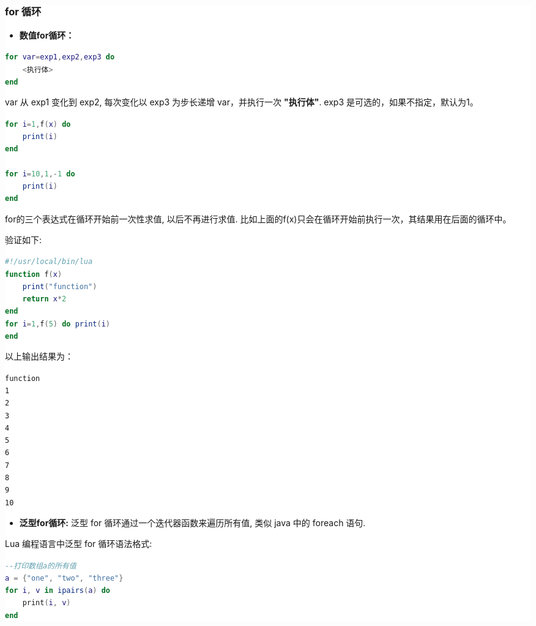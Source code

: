 ### for 循环

-   **数值for循环：**
```lua
for var=exp1,exp2,exp3 do  
    <执行体>  
end  
```
var 从 exp1 变化到 exp2, 每次变化以 exp3 为步长递增 var，并执行一次 **"执行体"**. exp3 是可选的，如果不指定，默认为1。
```lua
for i=1,f(x) do  
    print(i)  
end  
   
for i=10,1,-1 do  
    print(i)  
end
```
for的三个表达式在循环开始前一次性求值, 以后不再进行求值. 比如上面的f(x)只会在循环开始前执行一次，其结果用在后面的循环中。

验证如下:
```lua
#!/usr/local/bin/lua    
function f(x)    
    print("function")    
    return x*2    
end    
for i=1,f(5) do print(i)    
end
```
以上输出结果为：
```
function
1
2
3
4
5
6
7
8
9
10
```

-   **泛型for循环:**
泛型 for 循环通过一个迭代器函数来遍历所有值, 类似 java 中的 foreach 语句. 

Lua 编程语言中泛型 for 循环语法格式:
```lua
--打印数组a的所有值  
a = {"one", "two", "three"}
for i, v in ipairs(a) do
    print(i, v)
end 
```
